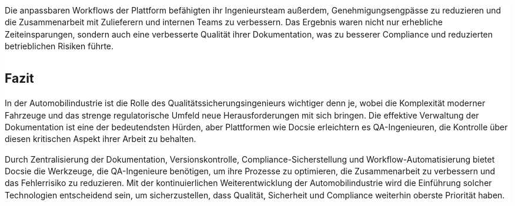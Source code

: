 Die anpassbaren Workflows der Plattform befähigten ihr Ingenieursteam außerdem, Genehmigungsengpässe zu reduzieren und die Zusammenarbeit mit Zulieferern und internen Teams zu verbessern. Das Ergebnis waren nicht nur erhebliche Zeiteinsparungen, sondern auch eine verbesserte Qualität ihrer Dokumentation, was zu besserer Compliance und reduzierten betrieblichen Risiken führte.

## Fazit

In der Automobilindustrie ist die Rolle des Qualitätssicherungsingenieurs wichtiger denn je, wobei die Komplexität moderner Fahrzeuge und das strenge regulatorische Umfeld neue Herausforderungen mit sich bringen. Die effektive Verwaltung der Dokumentation ist eine der bedeutendsten Hürden, aber Plattformen wie Docsie erleichtern es QA-Ingenieuren, die Kontrolle über diesen kritischen Aspekt ihrer Arbeit zu behalten.

Durch Zentralisierung der Dokumentation, Versionskontrolle, Compliance-Sicherstellung und Workflow-Automatisierung bietet Docsie die Werkzeuge, die QA-Ingenieure benötigen, um ihre Prozesse zu optimieren, die Zusammenarbeit zu verbessern und das Fehlerrisiko zu reduzieren. Mit der kontinuierlichen Weiterentwicklung der Automobilindustrie wird die Einführung solcher Technologien entscheidend sein, um sicherzustellen, dass Qualität, Sicherheit und Compliance weiterhin oberste Priorität haben.